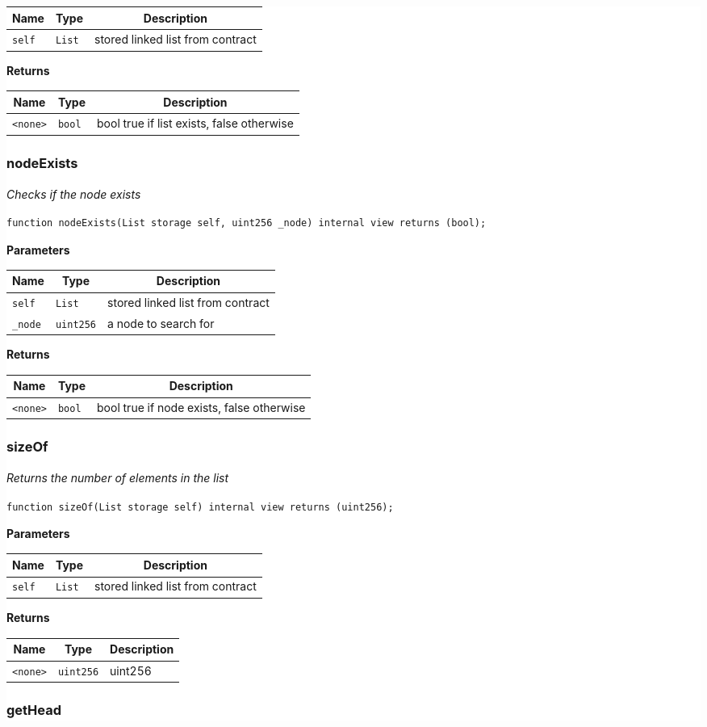 |Name|Type|Description|
|----|----|-----------|
|`self`|`List`|stored linked list from contract|

**Returns**

|Name|Type|Description|
|----|----|-----------|
|`<none>`|`bool`|bool true if list exists, false otherwise|


### nodeExists

*Checks if the node exists*


```solidity
function nodeExists(List storage self, uint256 _node) internal view returns (bool);
```
**Parameters**

|Name|Type|Description|
|----|----|-----------|
|`self`|`List`|stored linked list from contract|
|`_node`|`uint256`|a node to search for|

**Returns**

|Name|Type|Description|
|----|----|-----------|
|`<none>`|`bool`|bool true if node exists, false otherwise|


### sizeOf

*Returns the number of elements in the list*


```solidity
function sizeOf(List storage self) internal view returns (uint256);
```
**Parameters**

|Name|Type|Description|
|----|----|-----------|
|`self`|`List`|stored linked list from contract|

**Returns**

|Name|Type|Description|
|----|----|-----------|
|`<none>`|`uint256`|uint256|


### getHead
